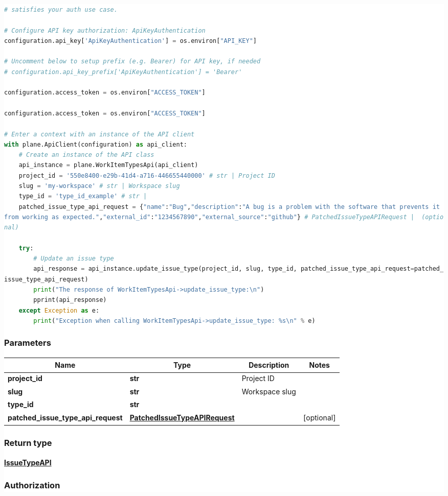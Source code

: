 ```python
# satisfies your auth use case.

# Configure API key authorization: ApiKeyAuthentication
configuration.api_key['ApiKeyAuthentication'] = os.environ["API_KEY"]

# Uncomment below to setup prefix (e.g. Bearer) for API key, if needed
# configuration.api_key_prefix['ApiKeyAuthentication'] = 'Bearer'

configuration.access_token = os.environ["ACCESS_TOKEN"]

configuration.access_token = os.environ["ACCESS_TOKEN"]

# Enter a context with an instance of the API client
with plane.ApiClient(configuration) as api_client:
    # Create an instance of the API class
    api_instance = plane.WorkItemTypesApi(api_client)
    project_id = '550e8400-e29b-41d4-a716-446655440000' # str | Project ID
    slug = 'my-workspace' # str | Workspace slug
    type_id = 'type_id_example' # str | 
    patched_issue_type_api_request = {"name":"Bug","description":"A bug is a problem with the software that prevents it from working as expected.","external_id":"1234567890","external_source":"github"} # PatchedIssueTypeAPIRequest |  (optional)

    try:
        # Update an issue type
        api_response = api_instance.update_issue_type(project_id, slug, type_id, patched_issue_type_api_request=patched_issue_type_api_request)
        print("The response of WorkItemTypesApi->update_issue_type:\n")
        pprint(api_response)
    except Exception as e:
        print("Exception when calling WorkItemTypesApi->update_issue_type: %s\n" % e)
```



### Parameters


Name | Type | Description  | Notes
------------- | ------------- | ------------- | -------------
 **project_id** | **str**| Project ID | 
 **slug** | **str**| Workspace slug | 
 **type_id** | **str**|  | 
 **patched_issue_type_api_request** | [**PatchedIssueTypeAPIRequest**](PatchedIssueTypeAPIRequest.md)|  | [optional] 

### Return type

[**IssueTypeAPI**](IssueTypeAPI.md)

### Authorization
